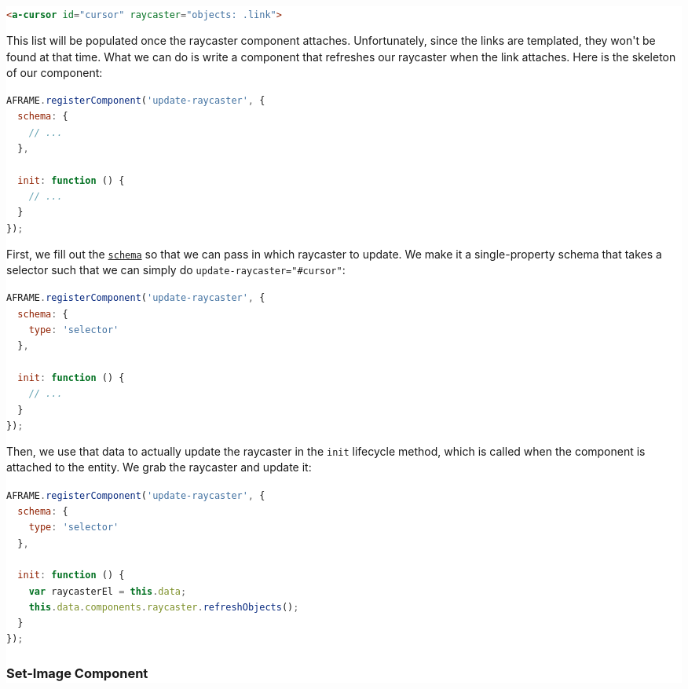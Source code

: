 ```html
<a-cursor id="cursor" raycaster="objects: .link">
```

This list will be populated once the raycaster component attaches.
Unfortunately, since the links are templated, they won't be found at that time.
What we can do is write a component that refreshes our raycaster when the link
attaches. Here is the skeleton of our component:

```js
AFRAME.registerComponent('update-raycaster', {
  schema: {
    // ...
  },

  init: function () {
    // ...
  }
});
```

First, we fill out the [`schema`][schema] so that we can pass in which raycaster to
update. We make it a single-property schema that takes a selector such that we can
simply do `update-raycaster="#cursor"`:

```js
AFRAME.registerComponent('update-raycaster', {
  schema: {
    type: 'selector'
  },

  init: function () {
    // ...
  }
});
```

Then, we use that data to actually update the raycaster in the `init` lifecycle
method, which is called when the component is attached to the entity. We grab
the raycaster and update it:

```js
AFRAME.registerComponent('update-raycaster', {
  schema: {
    type: 'selector'
  },

  init: function () {
    var raycasterEl = this.data;
    this.data.components.raycaster.refreshObjects();
  }
});
```

### Set-Image Component


[a-sky]: ../primitives/a-sky.md
[ams]: ../core/asset-management-system.md
[animation]: ../core/animations.md
[animation-begin]: ../core/animations.md#begin
[awesome]: https://github.com/aframevr/awesome-aframe#components
[basic]: ./building-a-basic-scene.md
[boilerplate]: https://github.com/ngokevin/aframe-component-boilerplate
[camera]: ../primitives/camera.md
[codepen]: http://codepen.io/team/mozvr/pen/PNoWEz/?editors=1000
[components]: ../core/component.md
[cursor]: ../components/cursor.md
[cursor-events]: ../components/cursor.md#events
[data]: https://developer.mozilla.org/docs/Web/Guide/HTML/Using_data_attributes
[ecs]: ../core/index.md
[event-set]: https://github.com/ngokevin/aframe-event-set-component
[github]: https://github.com/ngokevin/aframe-fps-example
[kdist]: https://github.com/ngokevin/kframe/tree/master/dist
[kframe]: https://github.com/ngokevin/kframe/
[kmin]: https://raw.githubusercontent.com/ngokevin/kframe/master/dist/kframe.min.js
[layout]: https://github.com/ngokevin/aframe-layout-component
[material]: ../components/material.md
[mixin]: ../core/mixins.md
[multi-property]: ../core/component.md#multi-property-component
[multiple]: ../core/component.md#multiple-instances
[ngokevin]: https://github.com/ngokevin
[nunjucks]: https://mozilla.github.io/nunjucks/
[raycaster]: http://threejs.org/docs/index.html#Reference/Core/Raycaster
[raycaster-component]: ../components/raycaster.md
[scale]: ../components/scale.md
[schema]: ../components/components.md#schema
[sound]: ../components/sound.md
[template]: https://github.com/ngokevin/aframe-template-component
[three]: http://threejs.org
[webcomponents]: http://webcomponents.org/